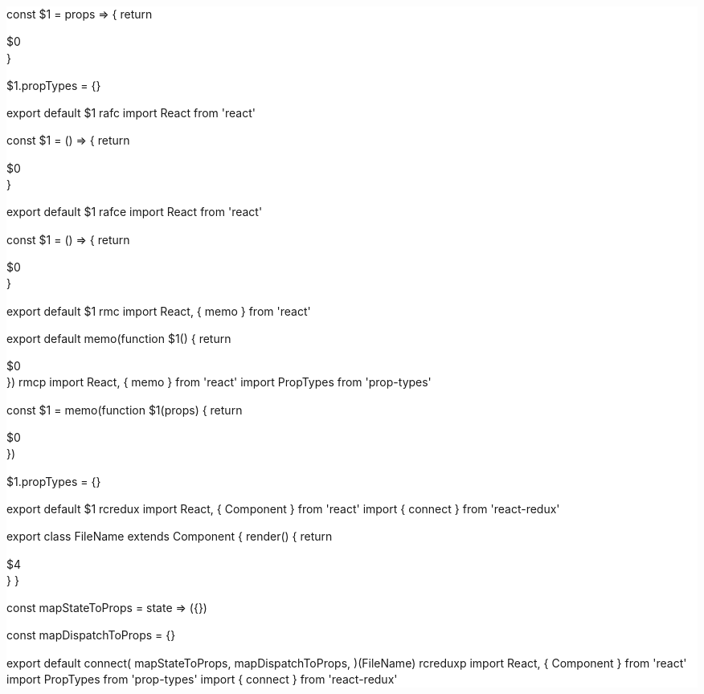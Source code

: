 const $1 = props => {
  return <div>$0</div>
}

$1.propTypes = {}

export default $1
rafc
import React from 'react'

const $1 = () => {
  return <div>$0</div>
}

export default $1
rafce
import React from 'react'

const $1 = () => {
  return <div>$0</div>
}

export default $1
rmc
import React, { memo } from 'react'

export default memo(function $1() {
  return <div>$0</div>
})
rmcp
import React, { memo } from 'react'
import PropTypes from 'prop-types'

const $1 = memo(function $1(props) {
  return <div>$0</div>
})

$1.propTypes = {}

export default $1
rcredux
import React, { Component } from 'react'
import { connect } from 'react-redux'

export class FileName extends Component {
  render() {
    return <div>$4</div>
  }
}

const mapStateToProps = state => ({})

const mapDispatchToProps = {}

export default connect(
  mapStateToProps,
  mapDispatchToProps,
)(FileName)
rcreduxp
import React, { Component } from 'react'
import PropTypes from 'prop-types'
import { connect } from 'react-redux'
